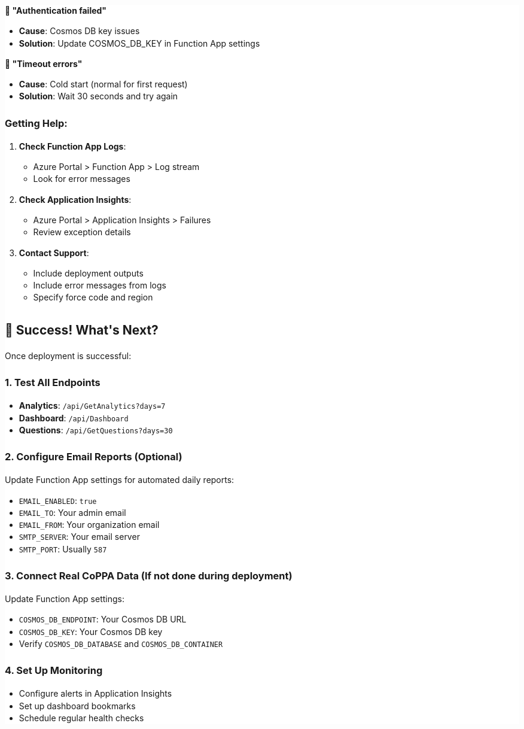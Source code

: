 **🚫 "Authentication failed"**
- **Cause**: Cosmos DB key issues
- **Solution**: Update COSMOS_DB_KEY in Function App settings

**🚫 "Timeout errors"**
- **Cause**: Cold start (normal for first request)
- **Solution**: Wait 30 seconds and try again

### Getting Help:

1. **Check Function App Logs**:
   - Azure Portal > Function App > Log stream
   - Look for error messages

2. **Check Application Insights**:
   - Azure Portal > Application Insights > Failures
   - Review exception details

3. **Contact Support**:
   - Include deployment outputs
   - Include error messages from logs
   - Specify force code and region

## 🎉 Success! What's Next?

Once deployment is successful:

### 1. Test All Endpoints
- **Analytics**: `/api/GetAnalytics?days=7`
- **Dashboard**: `/api/Dashboard`
- **Questions**: `/api/GetQuestions?days=30`

### 2. Configure Email Reports (Optional)
Update Function App settings for automated daily reports:
- `EMAIL_ENABLED`: `true`
- `EMAIL_TO`: Your admin email
- `EMAIL_FROM`: Your organization email
- `SMTP_SERVER`: Your email server
- `SMTP_PORT`: Usually `587`

### 3. Connect Real CoPPA Data (If not done during deployment)
Update Function App settings:
- `COSMOS_DB_ENDPOINT`: Your Cosmos DB URL
- `COSMOS_DB_KEY`: Your Cosmos DB key
- Verify `COSMOS_DB_DATABASE` and `COSMOS_DB_CONTAINER`

### 4. Set Up Monitoring
- Configure alerts in Application Insights
- Set up dashboard bookmarks
- Schedule regular health checks
